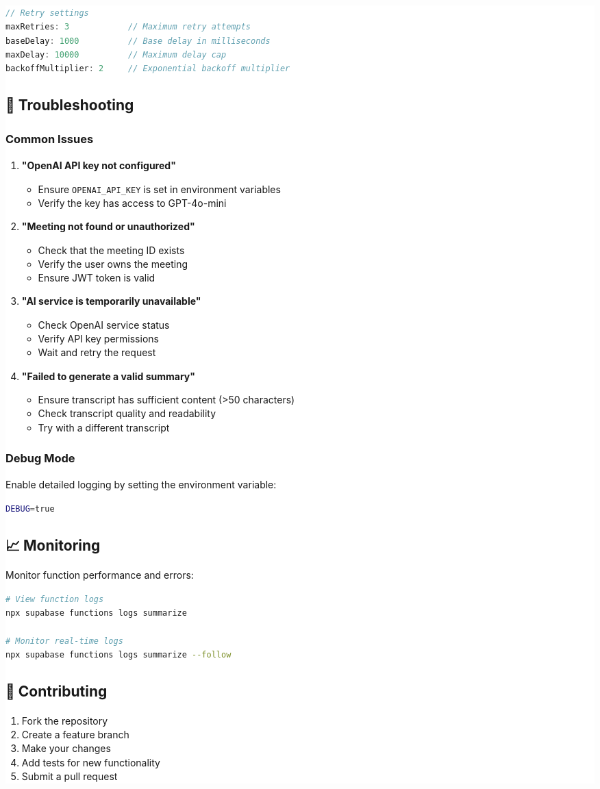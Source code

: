 ```typescript
// Retry settings
maxRetries: 3            // Maximum retry attempts
baseDelay: 1000          // Base delay in milliseconds
maxDelay: 10000          // Maximum delay cap
backoffMultiplier: 2     // Exponential backoff multiplier
```

## 🚨 Troubleshooting

### Common Issues

1. **"OpenAI API key not configured"**
   - Ensure `OPENAI_API_KEY` is set in environment variables
   - Verify the key has access to GPT-4o-mini

2. **"Meeting not found or unauthorized"**
   - Check that the meeting ID exists
   - Verify the user owns the meeting
   - Ensure JWT token is valid

3. **"AI service is temporarily unavailable"**
   - Check OpenAI service status
   - Verify API key permissions
   - Wait and retry the request

4. **"Failed to generate a valid summary"**
   - Ensure transcript has sufficient content (>50 characters)
   - Check transcript quality and readability
   - Try with a different transcript

### Debug Mode

Enable detailed logging by setting the environment variable:

```bash
DEBUG=true
```

## 📈 Monitoring

Monitor function performance and errors:

```bash
# View function logs
npx supabase functions logs summarize

# Monitor real-time logs
npx supabase functions logs summarize --follow
```

## 🤝 Contributing

1. Fork the repository
2. Create a feature branch
3. Make your changes
4. Add tests for new functionality
5. Submit a pull request
